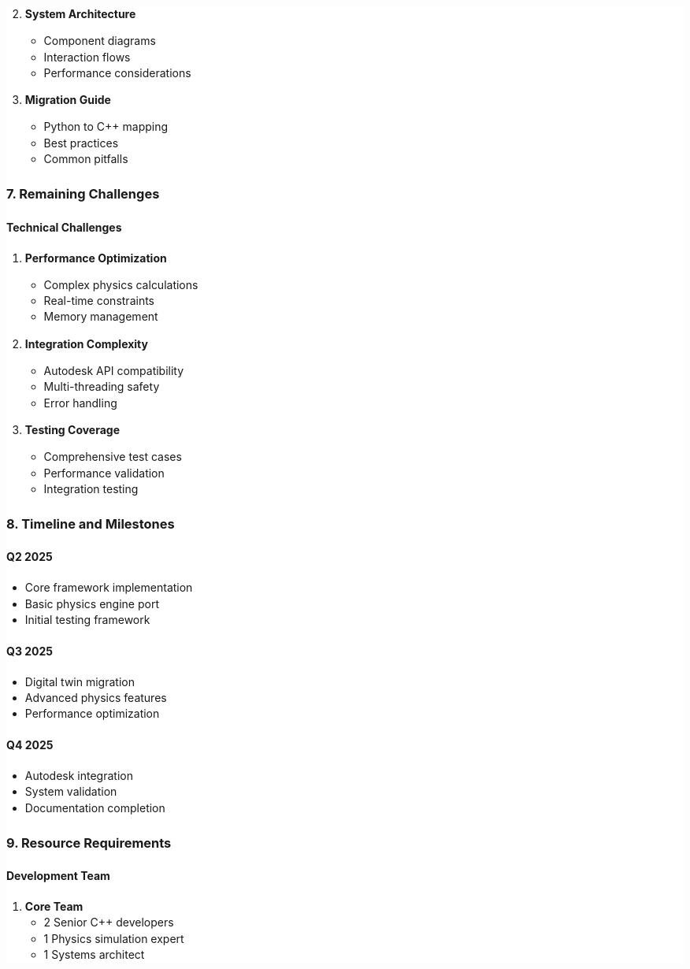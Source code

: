 2. **System Architecture**
   - Component diagrams
   - Interaction flows
   - Performance considerations

3. **Migration Guide**
   - Python to C++ mapping
   - Best practices
   - Common pitfalls

### 7. Remaining Challenges

#### Technical Challenges
1. **Performance Optimization**
   - Complex physics calculations
   - Real-time constraints
   - Memory management

2. **Integration Complexity**
   - Autodesk API compatibility
   - Multi-threading safety
   - Error handling

3. **Testing Coverage**
   - Comprehensive test cases
   - Performance validation
   - Integration testing

### 8. Timeline and Milestones

#### Q2 2025
- Core framework implementation
- Basic physics engine port
- Initial testing framework

#### Q3 2025
- Digital twin migration
- Advanced physics features
- Performance optimization

#### Q4 2025
- Autodesk integration
- System validation
- Documentation completion

### 9. Resource Requirements

#### Development Team
1. **Core Team**
   - 2 Senior C++ developers
   - 1 Physics simulation expert
   - 1 Systems architect
